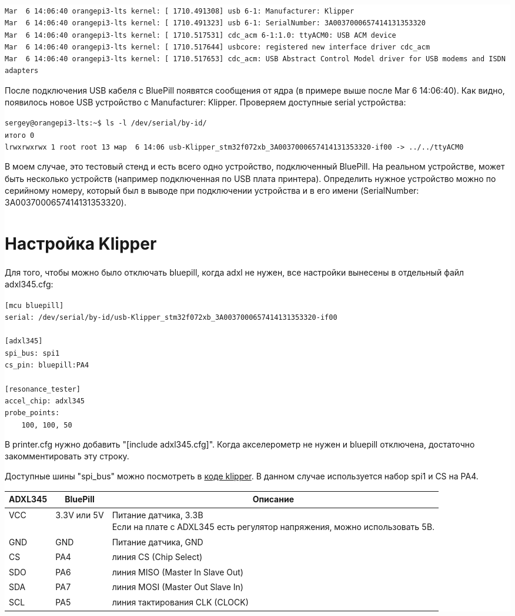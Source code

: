 ```
Mar  6 14:06:40 orangepi3-lts kernel: [ 1710.491308] usb 6-1: Manufacturer: Klipper
Mar  6 14:06:40 orangepi3-lts kernel: [ 1710.491323] usb 6-1: SerialNumber: 3A0037000657414131353320
Mar  6 14:06:40 orangepi3-lts kernel: [ 1710.517531] cdc_acm 6-1:1.0: ttyACM0: USB ACM device
Mar  6 14:06:40 orangepi3-lts kernel: [ 1710.517644] usbcore: registered new interface driver cdc_acm
Mar  6 14:06:40 orangepi3-lts kernel: [ 1710.517653] cdc_acm: USB Abstract Control Model driver for USB modems and ISDN adapters
```

После подключения USB кабеля с BluePill появятся сообщения от ядра (в примере выше после Mar  6 14:06:40). Как видно, появилось новое USB устройство с  Manufacturer: Klipper. Проверяем доступные serial устройства:

```
sergey@orangepi3-lts:~$ ls -l /dev/serial/by-id/
итого 0
lrwxrwxrwx 1 root root 13 мар  6 14:06 usb-Klipper_stm32f072xb_3A0037000657414131353320-if00 -> ../../ttyACM0
```

В моем случае, это тестовый стенд и есть всего одно устройство, подключенный BluePill. На реальном устройстве, может быть несколько устройств (например подключенная по USB плата принтера). Определить нужное устройство можно по серийному номеру, который был в выводе при подключении устройства и в его имени (SerialNumber: 3A0037000657414131353320).

# Настройка Klipper

Для того, чтобы можно было отключать bluepill, когда adxl не нужен, все настройки вынесены в отдельный файл adxl345.cfg:

```
[mcu bluepill]
serial: /dev/serial/by-id/usb-Klipper_stm32f072xb_3A0037000657414131353320-if00

[adxl345]
spi_bus: spi1
cs_pin: bluepill:PA4

[resonance_tester]
accel_chip: adxl345
probe_points:
    100, 100, 50  

```

В printer.cfg нужно добавить "[include adxl345.cfg]". Когда акселерометр не нужен и bluepill отключена, достаточно закомментировать эту строку.

Доступные шины "spi_bus" можно посмотреть в [коде klipper](https://github.com/Klipper3d/klipper/blob/master/src/stm32/spi.c). В данном случае используется набор spi1 и CS на PA4.

| ADXL345      | BluePill | Описание |
| ----------- | ----------- | ----------- |
| VCC      | 3.3V или 5V      | Питание датчика, 3.3В <br /> Если на плате с ADXL345 есть регулятор напряжения, можно использовать 5В.|
| GND   | GND        | Питание датчика, GND |
| CS   | PA4       | линия CS (Chip Select) |
| SDO   | PA6 | линия MISO (Master In Slave Out) |
| SDA   | PA7 | линия MOSI (Master Out Slave In) |
| SCL   | PA5 | линия тактирования CLK (CLOCK) |
